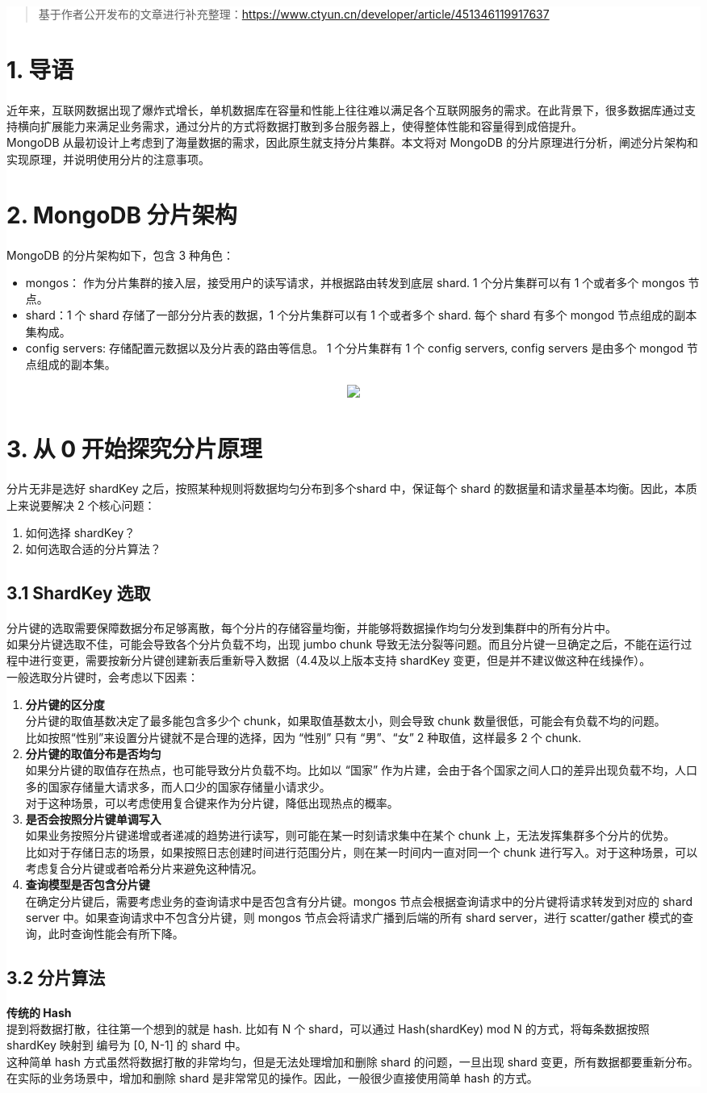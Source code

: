 >基于作者公开发布的文章进行补充整理：https://www.ctyun.cn/developer/article/451346119917637

# 1. 导语
近年来，互联网数据出现了爆炸式增长，单机数据库在容量和性能上往往难以满足各个互联网服务的需求。在此背景下，很多数据库通过支持横向扩展能力来满足业务需求，通过分片的方式将数据打散到多台服务器上，使得整体性能和容量得到成倍提升。    
MongoDB 从最初设计上考虑到了海量数据的需求，因此原生就支持分片集群。本文将对 MongoDB 的分片原理进行分析，阐述分片架构和实现原理，并说明使用分片的注意事项。    

# 2. MongoDB 分片架构
MongoDB 的分片架构如下，包含 3 种角色：    
- mongos： 作为分片集群的接入层，接受用户的读写请求，并根据路由转发到底层 shard.  1 个分片集群可以有 1 个或者多个  mongos 节点。   
- shard：1 个 shard 存储了一部分分片表的数据，1 个分片集群可以有 1 个或者多个 shard. 每个 shard 有多个 mongod 节点组成的副本集构成。   
- config servers: 存储配置元数据以及分片表的路由等信息。 1 个分片集群有 1 个 config servers, config servers 是由多个 mongod 节点组成的副本集。   

<p align="center">
  <img src="https://github.com/pengzhenyi2015/MongoDB-Kernel-Study/assets/16788801/4c481478-4b4a-49c8-a54d-a3f3c2012498" width=400>
</p>

# 3. 从 0 开始探究分片原理
分片无非是选好 shardKey 之后，按照某种规则将数据均匀分布到多个shard 中，保证每个 shard 的数据量和请求量基本均衡。因此，本质上来说要解决 2 个核心问题：   
1. 如何选择 shardKey？   
2. 如何选取合适的分片算法？   

## 3.1 ShardKey 选取
分片键的选取需要保障数据分布足够离散，每个分片的存储容量均衡，并能够将数据操作均匀分发到集群中的所有分片中。    
如果分片键选取不佳，可能会导致各个分片负载不均，出现 jumbo chunk 导致无法分裂等问题。而且分片键一旦确定之后，不能在运行过程中进行变更，需要按新分片键创建新表后重新导入数据（4.4及以上版本支持 shardKey 变更，但是并不建议做这种在线操作）。    
一般选取分片键时，会考虑以下因素：    
1. **分片键的区分度**    
分片键的取值基数决定了最多能包含多少个 chunk，如果取值基数太小，则会导致 chunk 数量很低，可能会有负载不均的问题。     
比如按照“性别”来设置分片键就不是合理的选择，因为 “性别” 只有 “男”、“女” 2 种取值，这样最多 2 个 chunk.   
2. **分片键的取值分布是否均匀**    
如果分片键的取值存在热点，也可能导致分片负载不均。比如以 “国家” 作为片建，会由于各个国家之间人口的差异出现负载不均，人口多的国家存储量大请求多，而人口少的国家存储量小请求少。    
对于这种场景，可以考虑使用复合键来作为分片键，降低出现热点的概率。    
3. **是否会按照分片键单调写入**   
如果业务按照分片键递增或者递减的趋势进行读写，则可能在某一时刻请求集中在某个 chunk 上，无法发挥集群多个分片的优势。    
比如对于存储日志的场景，如果按照日志创建时间进行范围分片，则在某一时间内一直对同一个 chunk 进行写入。对于这种场景，可以考虑复合分片键或者哈希分片来避免这种情况。    
4. **查询模型是否包含分片键**    
在确定分片键后，需要考虑业务的查询请求中是否包含有分片键。mongos 节点会根据查询请求中的分片键将请求转发到对应的 shard server 中。如果查询请求中不包含分片键，则 mongos 节点会将请求广播到后端的所有  shard server，进行 scatter/gather 模式的查询，此时查询性能会有所下降。

## 3.2 分片算法
**传统的 Hash**    
提到将数据打散，往往第一个想到的就是 hash. 比如有 N 个 shard，可以通过 Hash(shardKey) mod N 的方式，将每条数据按照 shardKey 映射到 编号为 [0, N-1] 的 shard 中。    
这种简单 hash 方式虽然将数据打散的非常均匀，但是无法处理增加和删除 shard 的问题，一旦出现 shard 变更，所有数据都要重新分布。    
在实际的业务场景中，增加和删除 shard 是非常常见的操作。因此，一般很少直接使用简单 hash 的方式。    

